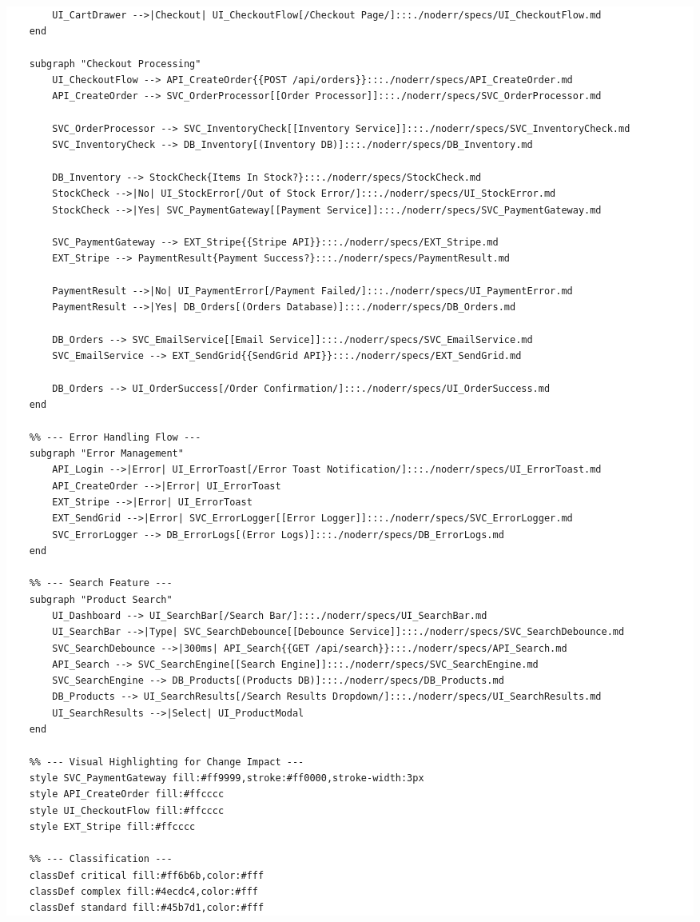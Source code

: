 ```mermaid
        UI_CartDrawer -->|Checkout| UI_CheckoutFlow[/Checkout Page/]:::./noderr/specs/UI_CheckoutFlow.md
    end
    
    subgraph "Checkout Processing"
        UI_CheckoutFlow --> API_CreateOrder{{POST /api/orders}}:::./noderr/specs/API_CreateOrder.md
        API_CreateOrder --> SVC_OrderProcessor[[Order Processor]]:::./noderr/specs/SVC_OrderProcessor.md
        
        SVC_OrderProcessor --> SVC_InventoryCheck[[Inventory Service]]:::./noderr/specs/SVC_InventoryCheck.md
        SVC_InventoryCheck --> DB_Inventory[(Inventory DB)]:::./noderr/specs/DB_Inventory.md
        
        DB_Inventory --> StockCheck{Items In Stock?}:::./noderr/specs/StockCheck.md
        StockCheck -->|No| UI_StockError[/Out of Stock Error/]:::./noderr/specs/UI_StockError.md
        StockCheck -->|Yes| SVC_PaymentGateway[[Payment Service]]:::./noderr/specs/SVC_PaymentGateway.md
        
        SVC_PaymentGateway --> EXT_Stripe{{Stripe API}}:::./noderr/specs/EXT_Stripe.md
        EXT_Stripe --> PaymentResult{Payment Success?}:::./noderr/specs/PaymentResult.md
        
        PaymentResult -->|No| UI_PaymentError[/Payment Failed/]:::./noderr/specs/UI_PaymentError.md
        PaymentResult -->|Yes| DB_Orders[(Orders Database)]:::./noderr/specs/DB_Orders.md
        
        DB_Orders --> SVC_EmailService[[Email Service]]:::./noderr/specs/SVC_EmailService.md
        SVC_EmailService --> EXT_SendGrid{{SendGrid API}}:::./noderr/specs/EXT_SendGrid.md
        
        DB_Orders --> UI_OrderSuccess[/Order Confirmation/]:::./noderr/specs/UI_OrderSuccess.md
    end
    
    %% --- Error Handling Flow ---
    subgraph "Error Management"
        API_Login -->|Error| UI_ErrorToast[/Error Toast Notification/]:::./noderr/specs/UI_ErrorToast.md
        API_CreateOrder -->|Error| UI_ErrorToast
        EXT_Stripe -->|Error| UI_ErrorToast
        EXT_SendGrid -->|Error| SVC_ErrorLogger[[Error Logger]]:::./noderr/specs/SVC_ErrorLogger.md
        SVC_ErrorLogger --> DB_ErrorLogs[(Error Logs)]:::./noderr/specs/DB_ErrorLogs.md
    end
    
    %% --- Search Feature ---
    subgraph "Product Search"
        UI_Dashboard --> UI_SearchBar[/Search Bar/]:::./noderr/specs/UI_SearchBar.md
        UI_SearchBar -->|Type| SVC_SearchDebounce[[Debounce Service]]:::./noderr/specs/SVC_SearchDebounce.md
        SVC_SearchDebounce -->|300ms| API_Search{{GET /api/search}}:::./noderr/specs/API_Search.md
        API_Search --> SVC_SearchEngine[[Search Engine]]:::./noderr/specs/SVC_SearchEngine.md
        SVC_SearchEngine --> DB_Products[(Products DB)]:::./noderr/specs/DB_Products.md
        DB_Products --> UI_SearchResults[/Search Results Dropdown/]:::./noderr/specs/UI_SearchResults.md
        UI_SearchResults -->|Select| UI_ProductModal
    end
    
    %% --- Visual Highlighting for Change Impact ---
    style SVC_PaymentGateway fill:#ff9999,stroke:#ff0000,stroke-width:3px
    style API_CreateOrder fill:#ffcccc
    style UI_CheckoutFlow fill:#ffcccc
    style EXT_Stripe fill:#ffcccc
    
    %% --- Classification ---
    classDef critical fill:#ff6b6b,color:#fff
    classDef complex fill:#4ecdc4,color:#fff
    classDef standard fill:#45b7d1,color:#fff
```